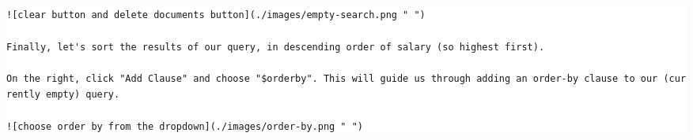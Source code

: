     ![clear button and delete documents button](./images/empty-search.png " ")

    Finally, let's sort the results of our query, in descending order of salary (so highest first).

    On the right, click "Add Clause" and choose "$orderby". This will guide us through adding an order-by clause to our (currently empty) query.

    ![choose order by from the dropdown](./images/order-by.png " ")

